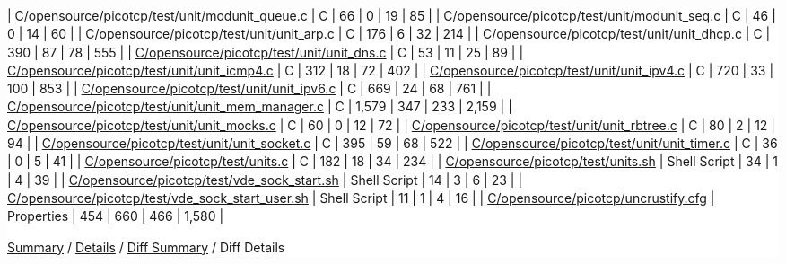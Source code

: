 | [C/opensource/picotcp/test/unit/modunit\_queue.c](/C/opensource/picotcp/test/unit/modunit_queue.c) | C | 66 | 0 | 19 | 85 |
| [C/opensource/picotcp/test/unit/modunit\_seq.c](/C/opensource/picotcp/test/unit/modunit_seq.c) | C | 46 | 0 | 14 | 60 |
| [C/opensource/picotcp/test/unit/unit\_arp.c](/C/opensource/picotcp/test/unit/unit_arp.c) | C | 176 | 6 | 32 | 214 |
| [C/opensource/picotcp/test/unit/unit\_dhcp.c](/C/opensource/picotcp/test/unit/unit_dhcp.c) | C | 390 | 87 | 78 | 555 |
| [C/opensource/picotcp/test/unit/unit\_dns.c](/C/opensource/picotcp/test/unit/unit_dns.c) | C | 53 | 11 | 25 | 89 |
| [C/opensource/picotcp/test/unit/unit\_icmp4.c](/C/opensource/picotcp/test/unit/unit_icmp4.c) | C | 312 | 18 | 72 | 402 |
| [C/opensource/picotcp/test/unit/unit\_ipv4.c](/C/opensource/picotcp/test/unit/unit_ipv4.c) | C | 720 | 33 | 100 | 853 |
| [C/opensource/picotcp/test/unit/unit\_ipv6.c](/C/opensource/picotcp/test/unit/unit_ipv6.c) | C | 669 | 24 | 68 | 761 |
| [C/opensource/picotcp/test/unit/unit\_mem\_manager.c](/C/opensource/picotcp/test/unit/unit_mem_manager.c) | C | 1,579 | 347 | 233 | 2,159 |
| [C/opensource/picotcp/test/unit/unit\_mocks.c](/C/opensource/picotcp/test/unit/unit_mocks.c) | C | 60 | 0 | 12 | 72 |
| [C/opensource/picotcp/test/unit/unit\_rbtree.c](/C/opensource/picotcp/test/unit/unit_rbtree.c) | C | 80 | 2 | 12 | 94 |
| [C/opensource/picotcp/test/unit/unit\_socket.c](/C/opensource/picotcp/test/unit/unit_socket.c) | C | 395 | 59 | 68 | 522 |
| [C/opensource/picotcp/test/unit/unit\_timer.c](/C/opensource/picotcp/test/unit/unit_timer.c) | C | 36 | 0 | 5 | 41 |
| [C/opensource/picotcp/test/units.c](/C/opensource/picotcp/test/units.c) | C | 182 | 18 | 34 | 234 |
| [C/opensource/picotcp/test/units.sh](/C/opensource/picotcp/test/units.sh) | Shell Script | 34 | 1 | 4 | 39 |
| [C/opensource/picotcp/test/vde\_sock\_start.sh](/C/opensource/picotcp/test/vde_sock_start.sh) | Shell Script | 14 | 3 | 6 | 23 |
| [C/opensource/picotcp/test/vde\_sock\_start\_user.sh](/C/opensource/picotcp/test/vde_sock_start_user.sh) | Shell Script | 11 | 1 | 4 | 16 |
| [C/opensource/picotcp/uncrustify.cfg](/C/opensource/picotcp/uncrustify.cfg) | Properties | 454 | 660 | 466 | 1,580 |

[Summary](results.md) / [Details](details.md) / [Diff Summary](diff.md) / Diff Details